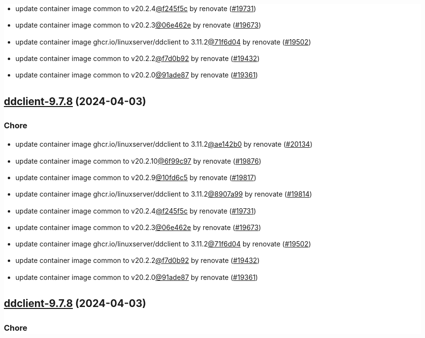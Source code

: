 - update container image common to v20.2.4[@f245f5c](https://github.com/f245f5c) by renovate ([#19731](https://github.com/truecharts/charts/issues/19731))

- update container image common to v20.2.3[@06e462e](https://github.com/06e462e) by renovate ([#19673](https://github.com/truecharts/charts/issues/19673))

- update container image ghcr.io/linuxserver/ddclient to 3.11.2[@71f6d04](https://github.com/71f6d04) by renovate ([#19502](https://github.com/truecharts/charts/issues/19502))

- update container image common to v20.2.2[@f7d0b92](https://github.com/f7d0b92) by renovate ([#19432](https://github.com/truecharts/charts/issues/19432))

- update container image common to v20.2.0[@91ade87](https://github.com/91ade87) by renovate ([#19361](https://github.com/truecharts/charts/issues/19361))


## [ddclient-9.7.8](https://github.com/truecharts/charts/compare/ddclient-9.6.0...ddclient-9.7.8) (2024-04-03)

### Chore



- update container image ghcr.io/linuxserver/ddclient to 3.11.2[@ae142b0](https://github.com/ae142b0) by renovate ([#20134](https://github.com/truecharts/charts/issues/20134))

- update container image common to v20.2.10[@6f99c97](https://github.com/6f99c97) by renovate ([#19876](https://github.com/truecharts/charts/issues/19876))

- update container image common to v20.2.9[@10fd6c5](https://github.com/10fd6c5) by renovate ([#19817](https://github.com/truecharts/charts/issues/19817))

- update container image ghcr.io/linuxserver/ddclient to 3.11.2[@8907a99](https://github.com/8907a99) by renovate ([#19814](https://github.com/truecharts/charts/issues/19814))

- update container image common to v20.2.4[@f245f5c](https://github.com/f245f5c) by renovate ([#19731](https://github.com/truecharts/charts/issues/19731))

- update container image common to v20.2.3[@06e462e](https://github.com/06e462e) by renovate ([#19673](https://github.com/truecharts/charts/issues/19673))

- update container image ghcr.io/linuxserver/ddclient to 3.11.2[@71f6d04](https://github.com/71f6d04) by renovate ([#19502](https://github.com/truecharts/charts/issues/19502))

- update container image common to v20.2.2[@f7d0b92](https://github.com/f7d0b92) by renovate ([#19432](https://github.com/truecharts/charts/issues/19432))

- update container image common to v20.2.0[@91ade87](https://github.com/91ade87) by renovate ([#19361](https://github.com/truecharts/charts/issues/19361))


## [ddclient-9.7.8](https://github.com/truecharts/charts/compare/ddclient-9.6.0...ddclient-9.7.8) (2024-04-03)

### Chore


